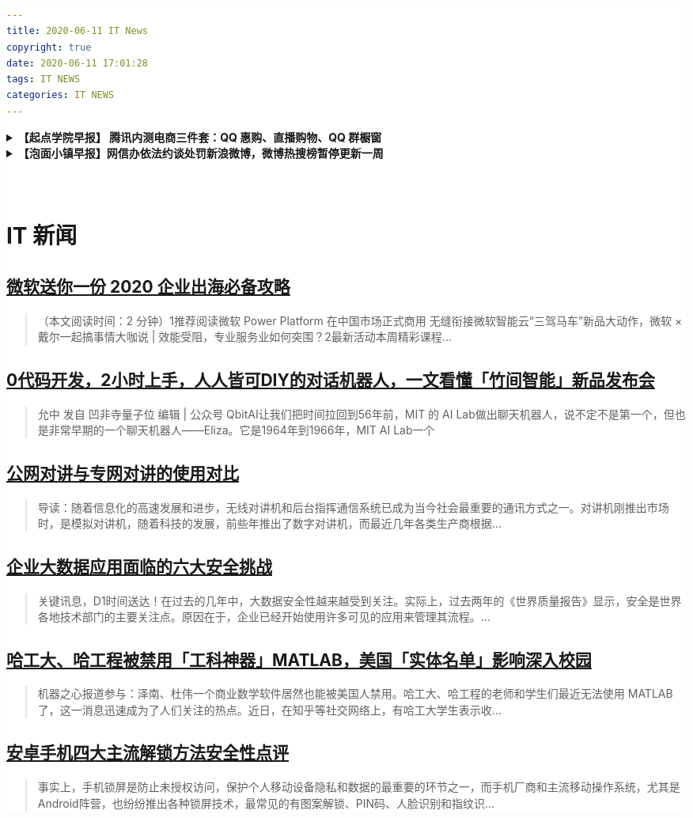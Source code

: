 ```yaml
---
title: 2020-06-11 IT News
copyright: true
date: 2020-06-11 17:01:28
tags: IT NEWS
categories: IT NEWS
---
```

<details><summary><b>【起点学院早报】 腾讯内测电商三件套：QQ 惠购、直播购物、QQ 群橱窗</b></summary></details>
<details><summary><b>【泡面小镇早报】网信办依法约谈处罚新浪微博，微博热搜榜暂停更新一周</b></summary></details>

<p>&nbsp;</p>

# IT 新闻 
 ## [微软送你一份 2020 企业出海必备攻略](http://mp.weixin.qq.com/s?src=11&timestamp=1591864205&ver=2393&signature=LhZ6lGomdzETNll9Vp65rS4JgwO85wvSznVa76O44w3aZFC9hyeQXRirlqGGuDV9NfYBxpvOrLVpDg5JmKqWPqSnryj*aqXfPhhTJVmKgn3X-qTqXNnWbjnFb0SzPJVJ&new=1)
 > （本文阅读时间：2 分钟）1推荐阅读微软 Power Platform 在中国市场正式商用 无缝衔接微软智能云“三驾马车”新品大动作，微软 × 戴尔一起搞事情大咖说 | 效能受阻，专业服务业如何突围？2最新活动本周精彩课程...
 ## [0代码开发，2小时上手，人人皆可DIY的对话机器人，一文看懂「竹间智能」新品发布会](http://mp.weixin.qq.com/s?src=11&timestamp=1591864205&ver=2393&signature=Tpd6hC0M2svy9mxzAJoNMsf5kem-Aje2OZD7Du-MtC364xyeNkOuHRgYiCVxm2y6cNGdjP6br1z*ovT3uYm7XwYUV0VOLPi0ibVo2wL0zrDM3EN*EPM57ZBjuDCLuC2w&new=1)
 > 允中 发自 凹非寺量子位 编辑 | 公众号 QbitAI让我们把时间拉回到56年前，MIT 的 AI Lab做出聊天机器人，说不定不是第一个，但也是非常早期的一个聊天机器人——Eliza。它是1964年到1966年，MIT AI Lab一个
 ## [公网对讲与专网对讲的使用对比](http://mp.weixin.qq.com/s?src=11&timestamp=1591864205&ver=2393&signature=zmcinV8IliG-SZqwOi8iFhiPa*X13nAuqFI0uG*xT3c2LIAIIlhjW6rVIHB4rC1HCPAiX7cs2Ds0f7B6Vgh9xyG8yx1XITQj15unKQjvGH0j3*EO0FigUu-4D4JsE6sz&new=1)
 > 导读：随着信息化的高速发展和进步，无线对讲机和后台指挥通信系统已成为当今社会最重要的通讯方式之一。对讲机刚推出市场时，是模拟对讲机，随着科技的发展，前些年推出了数字对讲机，而最近几年各类生产商根据...
 ## [企业大数据应用面临的六大安全挑战](http://mp.weixin.qq.com/s?src=11&timestamp=1591864205&ver=2393&signature=6fLlGOjo46sc*T3QhSwOgwfQmvpEL5*GjOOtrBsIzY-PQzALC0xw5dXfPTWyWGe-DBwNgVpQ*M2NMEhgq0cKywtRx78fLsQMchwMNp8cYzGhMXr2RP9y-109pUwc6SD1&new=1)
 > 关键讯息，D1时间送达！在过去的几年中，大数据安全性越来越受到关注。实际上，过去两年的《世界质量报告》显示，安全是世界各地技术部门的主要关注点。原因在于，企业已经开始使用许多可见的应用来管理其流程。...
 ## [哈工大、哈工程被禁用「工科神器」MATLAB，美国「实体名单」影响深入校园](http://mp.weixin.qq.com/s?src=11&timestamp=1591864205&ver=2393&signature=qzxBFRUsjOqx5qnJNkrnby3pnWy0YyxWaxWAp6fgYwKGhZ7Q7Ol3pTI-tDN3piou6L2QNeC4r5CXCFAtHEOEaAqpMmjaDber7NvKqeQB23piEju-5lgpvv5j--YPu-Kc&new=1)
 > 机器之心报道参与：泽南、杜伟一个商业数学软件居然也能被美国人禁用。哈工大、哈工程的老师和学生们最近无法使用 MATLAB 了，这一消息迅速成为了人们关注的热点。近日，在知乎等社交网络上，有哈工大学生表示收...
 ## [安卓手机四大主流解锁方法安全性点评](http://mp.weixin.qq.com/s?src=11&timestamp=1591864205&ver=2393&signature=Jq9*bI3e-RvgARBjjxiffi9xhocKGjAhzhp7pU5fhCnK0hnD96B4vsUmAs93XPUpxUfDh0fHrgHQ4OGrwhIeSs8*N0*hQB6RzL0Ql78ErkZXxzEa4zF9x9OGiTI2u9Ub&new=1)
 > 事实上，手机锁屏是防止未授权访问，保护个人移动设备隐私和数据的最重要的环节之一，而手机厂商和主流移动操作系统，尤其是Android阵营，也纷纷推出各种锁屏技术，最常见的有图案解锁、PIN码、人脸识别和指纹识...